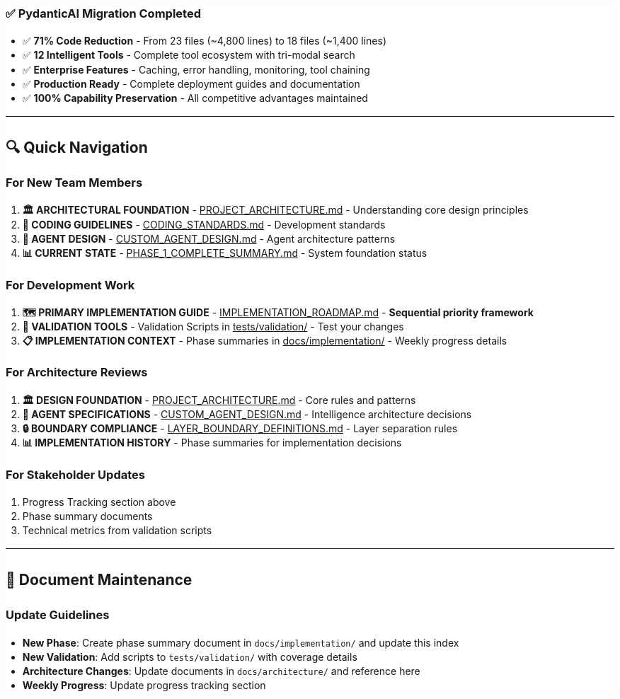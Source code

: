 ### **✅ PydanticAI Migration Completed**
- ✅ **71% Code Reduction** - From 23 files (~4,800 lines) to 18 files (~1,400 lines)
- ✅ **12 Intelligent Tools** - Complete tool ecosystem with tri-modal search
- ✅ **Enterprise Features** - Caching, error handling, monitoring, tool chaining
- ✅ **Production Ready** - Complete deployment guides and documentation
- ✅ **100% Capability Preservation** - All competitive advantages maintained

---

## 🔍 Quick Navigation

### **For New Team Members**
1. **🏛️ ARCHITECTURAL FOUNDATION** - [PROJECT_ARCHITECTURE.md](docs/architecture/PROJECT_ARCHITECTURE.md) - Understanding core design principles
2. **📏 CODING GUIDELINES** - [CODING_STANDARDS.md](docs/architecture/CODING_STANDARDS.md) - Development standards
3. **🤖 AGENT DESIGN** - [CUSTOM_AGENT_DESIGN.md](docs/architecture/CUSTOM_AGENT_DESIGN.md) - Agent architecture patterns
4. **📊 CURRENT STATE** - [PHASE_1_COMPLETE_SUMMARY.md](docs/implementation/PHASE_1_COMPLETE_SUMMARY.md) - System foundation status

### **For Development Work**
1. **🗺️ PRIMARY IMPLEMENTATION GUIDE** - [IMPLEMENTATION_ROADMAP.md](docs/architecture/IMPLEMENTATION_ROADMAP.md) - **Sequential priority framework**
2. **🔧 VALIDATION TOOLS** - Validation Scripts in [tests/validation/](tests/validation/) - Test your changes
3. **📋 IMPLEMENTATION CONTEXT** - Phase summaries in [docs/implementation/](docs/implementation/) - Weekly progress details

### **For Architecture Reviews**
1. **🏛️ DESIGN FOUNDATION** - [PROJECT_ARCHITECTURE.md](docs/architecture/PROJECT_ARCHITECTURE.md) - Core rules and patterns
2. **🤖 AGENT SPECIFICATIONS** - [CUSTOM_AGENT_DESIGN.md](docs/architecture/CUSTOM_AGENT_DESIGN.md) - Intelligence architecture decisions
3. **🔒 BOUNDARY COMPLIANCE** - [LAYER_BOUNDARY_DEFINITIONS.md](docs/architecture/LAYER_BOUNDARY_DEFINITIONS.md) - Layer separation rules
4. **📊 IMPLEMENTATION HISTORY** - Phase summaries for implementation decisions

### **For Stakeholder Updates**
1. Progress Tracking section above
2. Phase summary documents
3. Technical metrics from validation scripts

---

## 📝 Document Maintenance

### **Update Guidelines**
- **New Phase**: Create phase summary document in `docs/implementation/` and update this index
- **New Validation**: Add scripts to `tests/validation/` with coverage details
- **Architecture Changes**: Update documents in `docs/architecture/` and reference here
- **Weekly Progress**: Update progress tracking section
